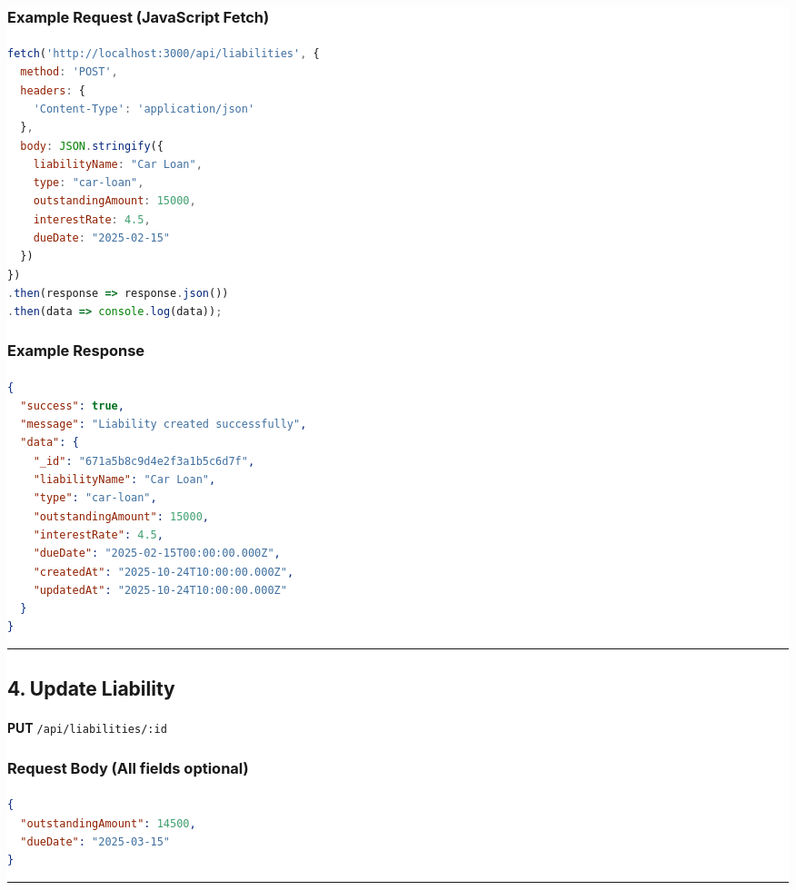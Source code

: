 ### Example Request (JavaScript Fetch)
```javascript
fetch('http://localhost:3000/api/liabilities', {
  method: 'POST',
  headers: {
    'Content-Type': 'application/json'
  },
  body: JSON.stringify({
    liabilityName: "Car Loan",
    type: "car-loan",
    outstandingAmount: 15000,
    interestRate: 4.5,
    dueDate: "2025-02-15"
  })
})
.then(response => response.json())
.then(data => console.log(data));
```

### Example Response
```json
{
  "success": true,
  "message": "Liability created successfully",
  "data": {
    "_id": "671a5b8c9d4e2f3a1b5c6d7f",
    "liabilityName": "Car Loan",
    "type": "car-loan",
    "outstandingAmount": 15000,
    "interestRate": 4.5,
    "dueDate": "2025-02-15T00:00:00.000Z",
    "createdAt": "2025-10-24T10:00:00.000Z",
    "updatedAt": "2025-10-24T10:00:00.000Z"
  }
}
```

---

## 4. Update Liability
**PUT** `/api/liabilities/:id`

### Request Body (All fields optional)
```json
{
  "outstandingAmount": 14500,
  "dueDate": "2025-03-15"
}
```

---
